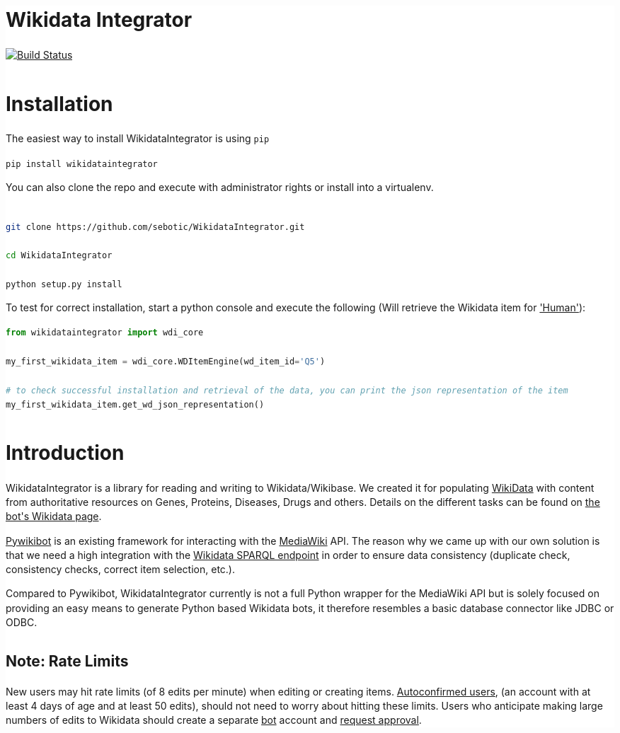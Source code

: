 # Wikidata Integrator #
[![Build Status](https://travis-ci.org/SuLab/WikidataIntegrator.svg?branch=master)](https://travis-ci.org/SuLab/WikidataIntegrator)
# Installation #
The easiest way to install WikidataIntegrator is using `pip`
```
pip install wikidataintegrator
```

You can also clone the repo and execute with administrator rights or install into a virtualenv.

```bash

git clone https://github.com/sebotic/WikidataIntegrator.git

cd WikidataIntegrator

python setup.py install
```

To test for correct installation, start a python console and execute the following (Will retrieve the Wikidata item for ['Human'](http://www.wikidata.org/entity/Q5)):

```python
from wikidataintegrator import wdi_core

my_first_wikidata_item = wdi_core.WDItemEngine(wd_item_id='Q5')

# to check successful installation and retrieval of the data, you can print the json representation of the item
my_first_wikidata_item.get_wd_json_representation()
```

# Introduction #
WikidataIntegrator is a library for reading and writing to Wikidata/Wikibase. We created it for populating [WikiData](http://www.wikidata.org) with content from authoritative resources on Genes, Proteins, Diseases, Drugs and others. 
Details on the different tasks can be found on [the bot's Wikidata page](https://www.wikidata.org/wiki/User:ProteinBoxBot).

[Pywikibot](https://www.mediawiki.org/wiki/Manual:Pywikibot) is an existing framework for interacting with the [MediaWiki](https://www.mediawiki.org/) API. The reason why we came up with our own solution is that we need a high integration with the [Wikidata SPARQL endpoint](query.wikidata.org) in order to ensure data consistency (duplicate check, consistency checks, correct item selection, etc.). 

Compared to Pywikibot, WikidataIntegrator currently is not a full Python wrapper for the MediaWiki API but is solely focused on providing an easy means to generate Python based Wikidata bots, it therefore resembles a basic database connector like JDBC or ODBC. 

## Note: Rate Limits ##
New users may hit rate limits (of 8 edits per minute) when editing or creating items. [Autoconfirmed users](https://www.wikidata.org/wiki/Wikidata:User_access_levels#Autoconfirmed_users), (an account with at least 4 days of age and at least 50 edits), should not need to worry about hitting these limits. Users who anticipate making large numbers of edits to Wikidata should create a separate [bot](https://www.wikidata.org/wiki/Wikidata:Bots) account and [request approval](https://www.wikidata.org/wiki/Wikidata:Requests_for_permissions/Bot). 
